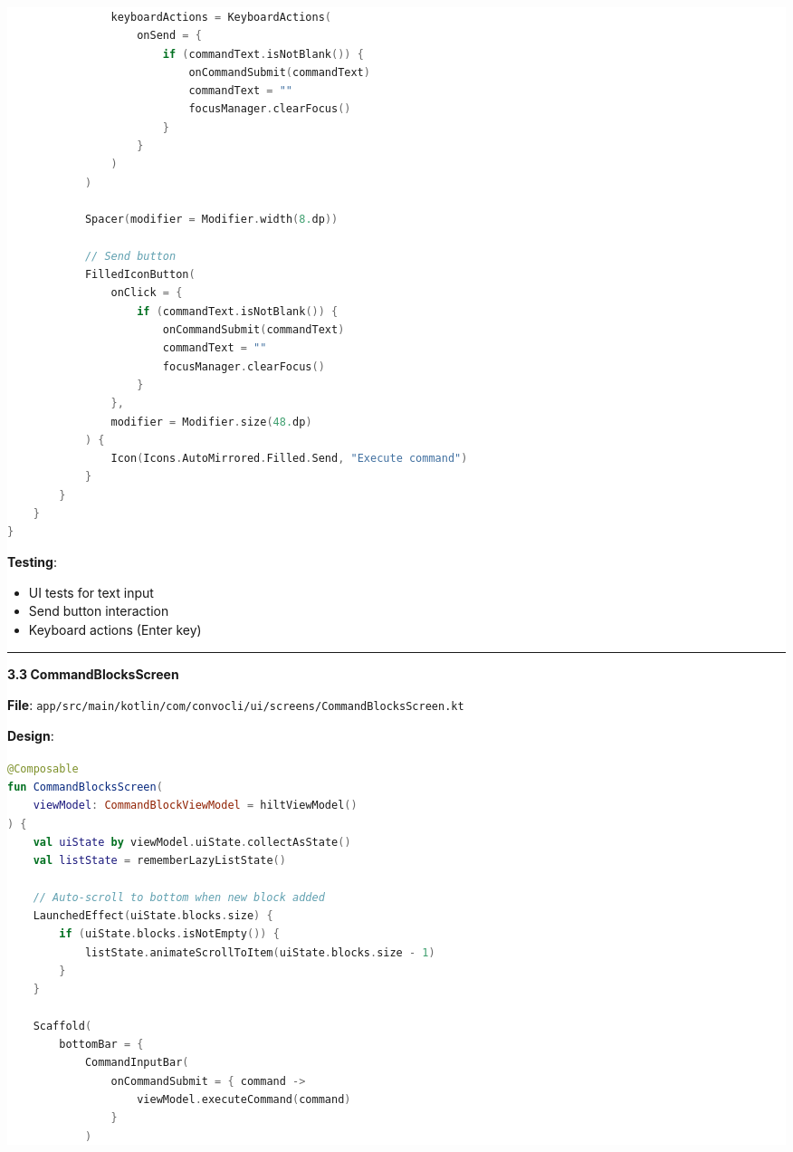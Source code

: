 ```kotlin
                keyboardActions = KeyboardActions(
                    onSend = {
                        if (commandText.isNotBlank()) {
                            onCommandSubmit(commandText)
                            commandText = ""
                            focusManager.clearFocus()
                        }
                    }
                )
            )

            Spacer(modifier = Modifier.width(8.dp))

            // Send button
            FilledIconButton(
                onClick = {
                    if (commandText.isNotBlank()) {
                        onCommandSubmit(commandText)
                        commandText = ""
                        focusManager.clearFocus()
                    }
                },
                modifier = Modifier.size(48.dp)
            ) {
                Icon(Icons.AutoMirrored.Filled.Send, "Execute command")
            }
        }
    }
}
```

**Testing**:
- UI tests for text input
- Send button interaction
- Keyboard actions (Enter key)

---

**3.3 CommandBlocksScreen**

**File**: `app/src/main/kotlin/com/convocli/ui/screens/CommandBlocksScreen.kt`

**Design**:
```kotlin
@Composable
fun CommandBlocksScreen(
    viewModel: CommandBlockViewModel = hiltViewModel()
) {
    val uiState by viewModel.uiState.collectAsState()
    val listState = rememberLazyListState()

    // Auto-scroll to bottom when new block added
    LaunchedEffect(uiState.blocks.size) {
        if (uiState.blocks.isNotEmpty()) {
            listState.animateScrollToItem(uiState.blocks.size - 1)
        }
    }

    Scaffold(
        bottomBar = {
            CommandInputBar(
                onCommandSubmit = { command ->
                    viewModel.executeCommand(command)
                }
            )
```